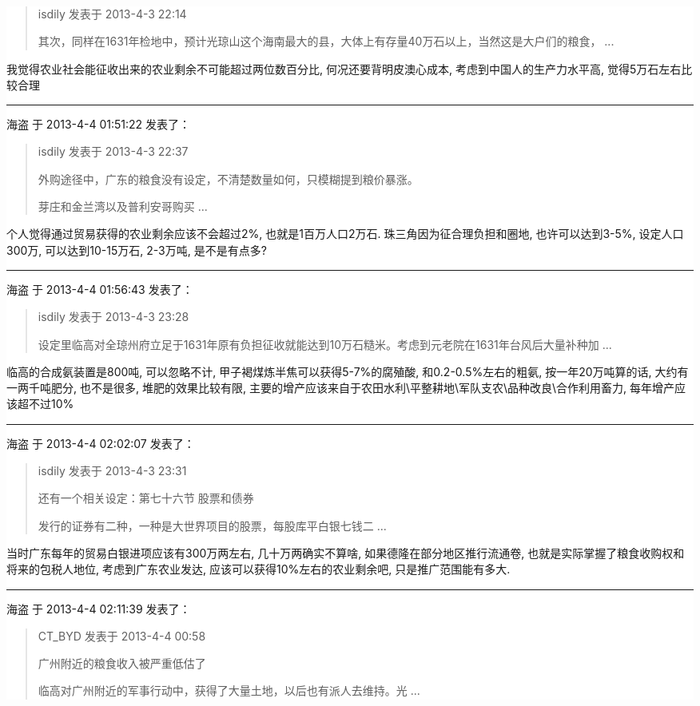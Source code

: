 > isdily 发表于 2013-4-3 22:14
> 
> 其次，同样在1631年检地中，预计光琼山这个海南最大的县，大体上有存量40万石以上，当然这是大户们的粮食， ...



我觉得农业社会能征收出来的农业剩余不可能超过两位数百分比, 何况还要背明皮澳心成本, 考虑到中国人的生产力水平高, 觉得5万石左右比较合理

---------

海盗 于 2013-4-4 01:51:22 发表了：

> isdily 发表于 2013-4-3 22:37
> 
> 外购途径中，广东的粮食没有设定，不清楚数量如何，只模糊提到粮价暴涨。
> 
> 芽庄和金兰湾以及普利安哥购买 ...



个人觉得通过贸易获得的农业剩余应该不会超过2%, 也就是1百万人口2万石. 珠三角因为征合理负担和圈地, 也许可以达到3-5%, 设定人口300万, 可以达到10-15万石, 2-3万吨, 是不是有点多?

---------

海盗 于 2013-4-4 01:56:43 发表了：

> isdily 发表于 2013-4-3 23:28
> 
> 设定里临高对全琼州府立足于1631年原有负担征收就能达到10万石糙米。考虑到元老院在1631年台风后大量补种加 ...



临高的合成氨装置是800吨, 可以忽略不计, 甲子褐煤炼半焦可以获得5-7%的腐殖酸, 和0.2-0.5%左右的粗氨, 按一年20万吨算的话, 大约有一两千吨肥分, 也不是很多, 堆肥的效果比较有限, 主要的增产应该来自于农田水利\\平整耕地\\军队支农\\品种改良\\合作利用畜力, 每年增产应该超不过10%

---------

海盗 于 2013-4-4 02:02:07 发表了：

> isdily 发表于 2013-4-3 23:31
> 
> 还有一个相关设定：第七十六节 股票和债券
> 
> 发行的证券有二种，一种是大世界项目的股票，每股库平白银七钱二 ...



当时广东每年的贸易白银进项应该有300万两左右, 几十万两确实不算啥, 如果德隆在部分地区推行流通卷, 也就是实际掌握了粮食收购权和将来的包税人地位, 考虑到广东农业发达, 应该可以获得10%左右的农业剩余吧, 只是推广范围能有多大.

---------

海盗 于 2013-4-4 02:11:39 发表了：

> CT\_BYD 发表于 2013-4-4 00:58
> 
> 广州附近的粮食收入被严重低估了
> 
> 临高对广州附近的军事行动中，获得了大量土地，以后也有派人去维持。光 ...

